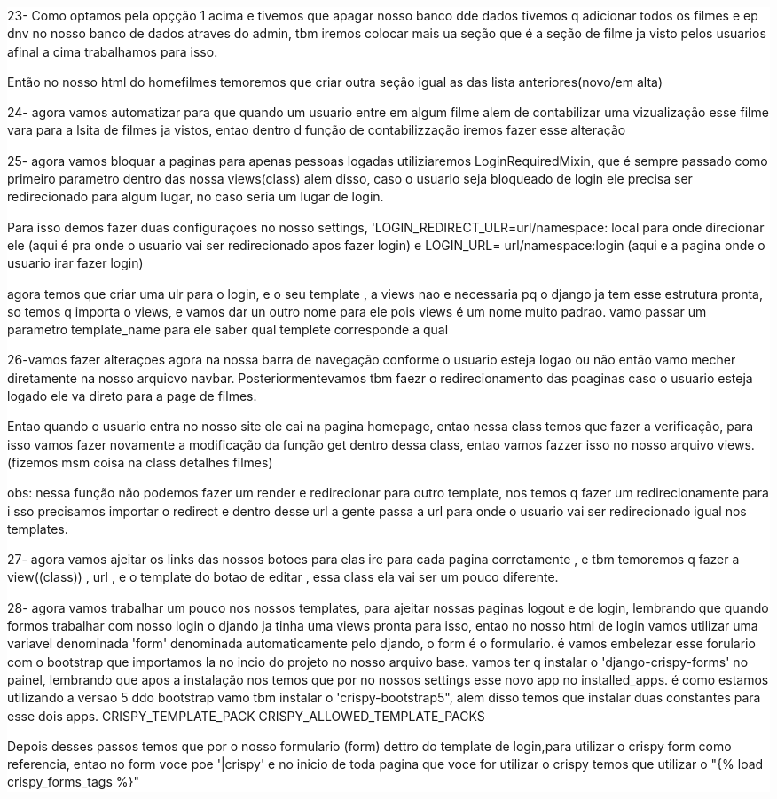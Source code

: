 23- Como optamos pela opçção 1 acima e tivemos que apagar nosso banco dde dados tivemos q adicionar todos os filmes e ep dnv no nosso banco de dados atraves do admin, tbm iremos colocar mais ua seção que é a seção de filme ja visto pelos usuarios afinal a cima trabalhamos para isso.

Então no nosso html do homefilmes temoremos que criar outra seção igual as das lista anteriores(novo/em alta)

24- agora vamos automatizar para que quando um usuario entre em algum filme alem de contabilizar uma vizualização esse filme vara para a lsita de filmes ja vistos, entao dentro d função de contabilizzação iremos fazer esse alteração 


25- agora vamos bloquar a paginas para apenas pessoas logadas utiliziaremos LoginRequiredMixin, que é sempre passado como primeiro parametro dentro das nossa views(class)
alem disso, caso o usuario seja bloqueado de login ele precisa ser redirecionado para algum lugar, no caso seria um lugar de login.

Para isso demos fazer duas configuraçoes no nosso settings, 'LOGIN_REDIRECT_ULR=url/namespace: local para onde  direcionar ele (aqui é pra onde o usuario vai ser redirecionado apos fazer login)   e LOGIN_URL= url/namespace:login  (aqui e a pagina onde o usuario irar fazer login)

agora temos que criar uma ulr para o login, e o seu template , a views nao e necessaria pq o django ja tem esse estrutura pronta, so temos q importa o views, e vamos dar un outro nome para ele pois  views é um nome muito padrao. vamo passar um parametro template_name para ele saber qual templete corresponde a qual

26-vamos  fazer alteraçoes agora na nossa barra de navegação conforme o usuario  esteja  logao ou  não  então vamo mecher diretamente na nosso arquicvo navbar. Posteriormentevamos  tbm faezr o redirecionamento das poaginas caso o  usuario  esteja logado  ele va  direto para a page de filmes.

Entao quando o usuario entra no nosso site ele cai  na pagina homepage, entao nessa class temos que fazer a verificação, para isso vamos fazer novamente a modificação da função get dentro dessa class, entao vamos fazzer isso no nosso arquivo views. (fizemos msm coisa na class detalhes filmes) 

obs: nessa função não podemos fazer um render e redirecionar  para outro template,  nos temos q fazer um redirecionamente para i sso  precisamos importar o  redirect  e dentro  desse url a gente passa a url para onde o usuario vai ser redirecionado igual  nos templates.

27- agora vamos ajeitar os links das nossos botoes para elas ire para cada pagina corretamente , e tbm temoremos q fazer a view((class)) , url , e o template do botao de editar
, essa class ela vai ser um pouco diferente.


28- agora vamos trabalhar um  pouco nos nossos templates, para ajeitar nossas paginas logout e de login, lembrando que quando formos trabalhar com nosso login o djando ja tinha uma views pronta para isso, entao no nosso html de login vamos utilizar uma variavel denominada 'form' denominada automaticamente pelo djando, o form é o formulario. é vamos embelezar esse forulario com o bootstrap que importamos la no incio do projeto no nosso arquivo base. vamos ter q instalar o  'django-crispy-forms' no painel, lembrando que apos a instalação nos temos que por no nossos settings esse novo app no installed_apps. é como estamos utilizando a versao 5 ddo bootstrap vamo tbm instalar o 'crispy-bootstrap5", alem disso temos que instalar duas constantes para esse dois apps.
CRISPY_TEMPLATE_PACK
CRISPY_ALLOWED_TEMPLATE_PACKS

Depois desses passos temos que por o nosso  formulario (form) dettro do template de login,para utilizar o crispy form como referencia, entao no form voce poe '|crispy' e no inicio de toda pagina que voce for utilizar o crispy temos que utilizar  o "{% load crispy_forms_tags %}"
